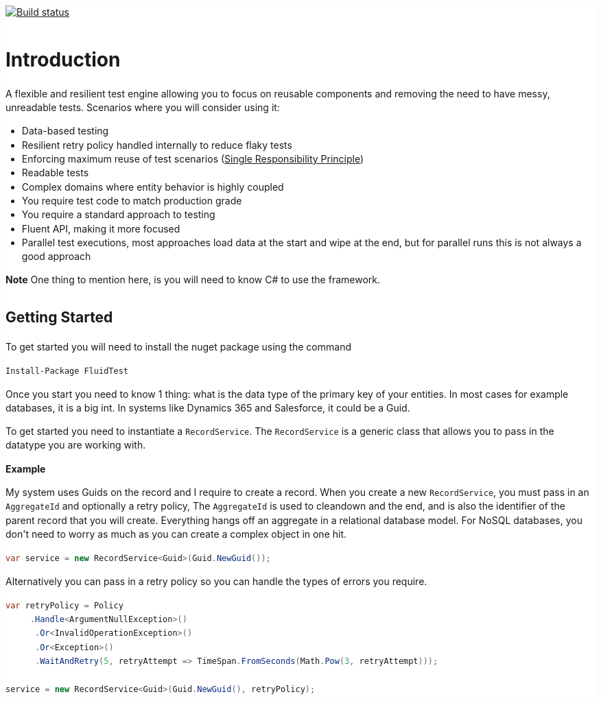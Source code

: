 ﻿
 [![Build status](https://dev.azure.com/markcunningham/FluentTestEngine/_apis/build/status/FluentTestEngine-.NET%20Desktop-CI)](https://dev.azure.com/markcunningham/FluentTestEngine/_build/latest?definitionId=16)
 
# Introduction
A flexible and resilient test engine allowing you to focus on reusable components and removing the need to have messy, unreadable tests. Scenarios where you will consider using it:

- Data-based testing
- Resilient retry policy handled internally to reduce flaky tests
- Enforcing maximum reuse of test scenarios ([Single Responsibility Principle](https://en.wikipedia.org/wiki/Single_responsibility_principle))
- Readable tests
- Complex domains where entity behavior is highly coupled
- You require test code to match production grade
- You require a standard approach to testing
- Fluent API, making it more focused
- Parallel test executions, most approaches load data at the start and wipe at the end, but for parallel runs this is not always a good approach

**Note**
One thing to mention here, is you will need to know C# to use the framework.

## Getting Started

To get started you will need to install the nuget package using the command

    Install-Package FluidTest

Once you start you need to know 1 thing: what is the data type of the primary key of your entities. In most cases for example databases, it is a big int. In systems like Dynamics 365 and Salesforce, it could be a Guid.


To get started you need to instantiate a `RecordService`. The `RecordService` is a generic class that allows you to pass in the datatype you are working with. 

**Example**

My system uses Guids on the record and I require to create a record. When you create a new `RecordService`, you must pass in an `AggregateId` and optionally a retry policy, The `AggregateId` is used to cleandown and the end, and is also the identifier of the parent record that you will create. Everything hangs off an aggregate in a relational database model. For NoSQL databases, you don't need to worry as much as you can create a complex object in one hit.

```cs
var service = new RecordService<Guid>(Guid.NewGuid());
```
Alternatively you can pass in a retry policy so you can handle the types of errors you require.

```cs
var retryPolicy = Policy
     .Handle<ArgumentNullException>()
      .Or<InvalidOperationException>()
      .Or<Exception>()
      .WaitAndRetry(5, retryAttempt => TimeSpan.FromSeconds(Math.Pow(3, retryAttempt)));

service = new RecordService<Guid>(Guid.NewGuid(), retryPolicy);
```
